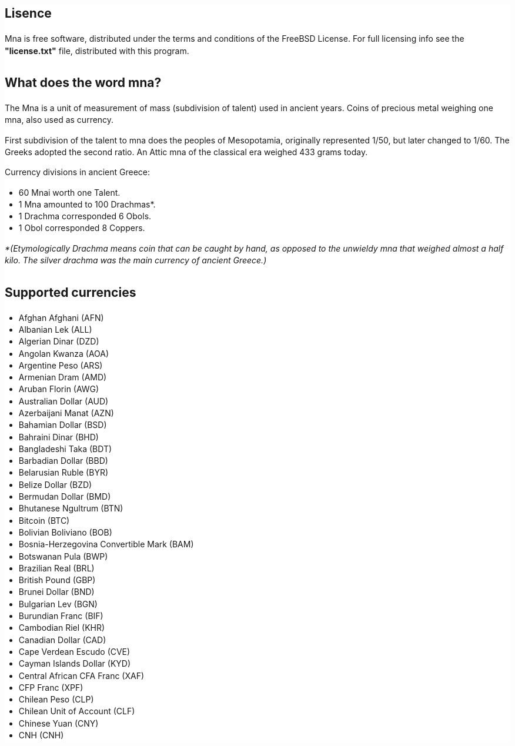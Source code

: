 
## Lisence
Mna is free software, distributed under the terms and conditions of the FreeBSD
License. For full licensing info see the __"license.txt"__ file, distributed with 
this program.


## What does the word mna?
The Mna is a unit of measurement of mass (subdivision of talent) used in ancient
years. Coins of precious metal weighing one mna, also used as currency.

First subdivision of the talent to mna does the peoples of Mesopotamia, originally
represented 1/50, but later changed to 1/60. The Greeks adopted the second ratio. 
An Attic mna of the classical era weighed 433 grams today.

Currency divisions in ancient Greece:

- 60 Mnai worth one Talent.  
- 1 Mna amounted to 100 Drachmas*.  
- 1 Drachma corresponded 6 Obols.  
- 1 Obol corresponded 8 Coppers.  

_*(Etymologically Drachma means coin that can be caught by hand, as opposed to the 
unwieldy mna that weighed almost a half kilo. The silver drachma was the main 
currency of ancient Greece.)_


## Supported currencies
 - Afghan Afghani (AFN)
 - Albanian Lek (ALL)
 - Algerian Dinar (DZD)
 - Angolan Kwanza (AOA)
 - Argentine Peso (ARS)
 - Armenian Dram (AMD)
 - Aruban Florin (AWG)
 - Australian Dollar (AUD)
 - Azerbaijani Manat (AZN)
 - Bahamian Dollar (BSD)
 - Bahraini Dinar (BHD)
 - Bangladeshi Taka (BDT)
 - Barbadian Dollar (BBD)
 - Belarusian Ruble (BYR)
 - Belize Dollar (BZD)
 - Bermudan Dollar (BMD)
 - Bhutanese Ngultrum (BTN)
 - Bitcoin (BTC)
 - Bolivian Boliviano (BOB)
 - Bosnia-Herzegovina Convertible Mark (BAM)
 - Botswanan Pula (BWP)
 - Brazilian Real (BRL)
 - British Pound (GBP)
 - Brunei Dollar (BND)
 - Bulgarian Lev (BGN)
 - Burundian Franc (BIF)
 - Cambodian Riel (KHR)
 - Canadian Dollar (CAD)
 - Cape Verdean Escudo (CVE)
 - Cayman Islands Dollar (KYD)
 - Central African CFA Franc (XAF)
 - CFP Franc (XPF)
 - Chilean Peso (CLP)
 - Chilean Unit of Account (CLF)
 - Chinese Yuan (CNY)
 - CNH (CNH)